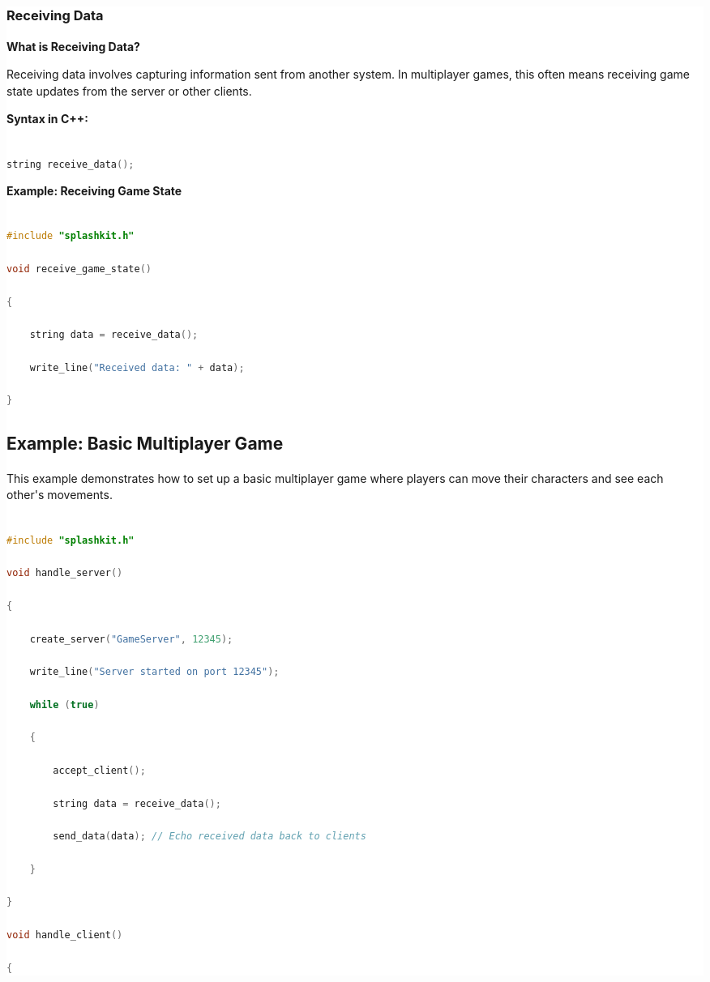 ### Receiving Data

**What is Receiving Data?**

Receiving data involves capturing information sent from another system. In multiplayer games, this often means receiving game state updates from the server or other clients.

**Syntax in C++:**

```cpp

string receive_data();

```

**Example: Receiving Game State**

```cpp

#include "splashkit.h"

void receive_game_state()

{

    string data = receive_data();

    write_line("Received data: " + data);

}

```

## Example: Basic Multiplayer Game

This example demonstrates how to set up a basic multiplayer game where players can move their characters and see each other's movements.

```cpp

#include "splashkit.h"

void handle_server()

{

    create_server("GameServer", 12345);

    write_line("Server started on port 12345");

    while (true)

    {

        accept_client();

        string data = receive_data();

        send_data(data); // Echo received data back to clients

    }

}

void handle_client()

{
```